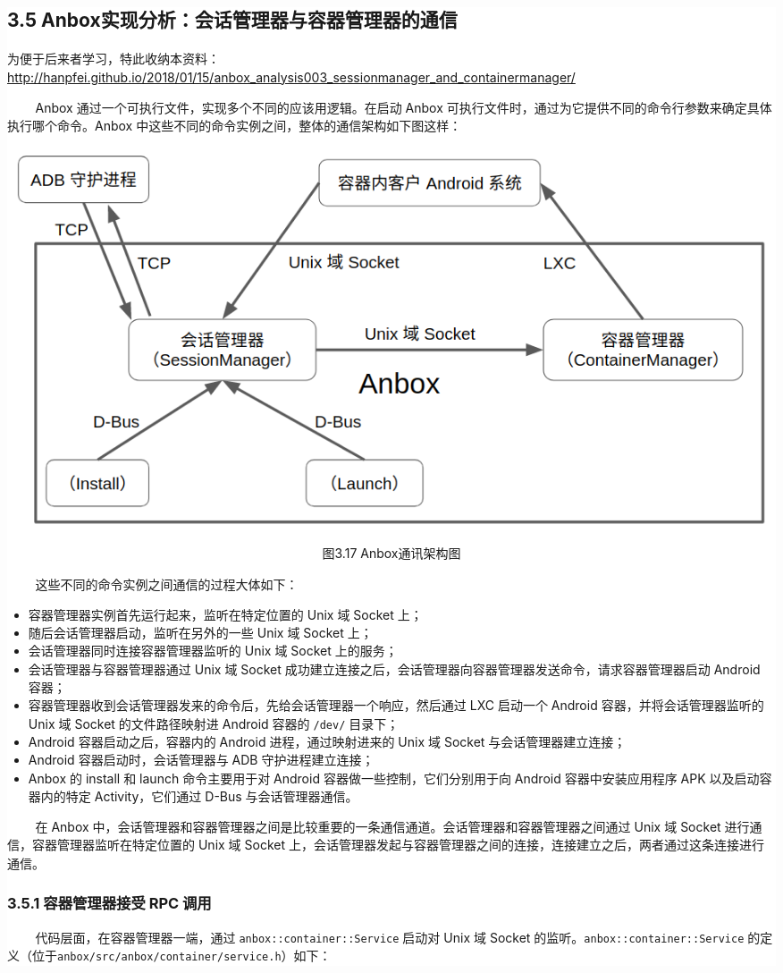 ## 3.5 Anbox实现分析：会话管理器与容器管理器的通信

为便于后来者学习，特此收纳本资料：http://hanpfei.github.io/2018/01/15/anbox_analysis003_sessionmanager_and_containermanager/

&nbsp;&nbsp;&nbsp;&nbsp;&nbsp;&nbsp;&nbsp;&nbsp;Anbox 通过一个可执行文件，实现多个不同的应该用逻辑。在启动 Anbox 可执行文件时，通过为它提供不同的命令行参数来确定具体执行哪个命令。Anbox 中这些不同的命令实例之间，整体的通信架构如下图这样：

![1315506-beb1c58a9988124d](images/anbox/1315506-beb1c58a9988124d.png)

<center>图3.17 Anbox通讯架构图</center>

&nbsp;&nbsp;&nbsp;&nbsp;&nbsp;&nbsp;&nbsp;&nbsp;这些不同的命令实例之间通信的过程大体如下：

- 容器管理器实例首先运行起来，监听在特定位置的 Unix 域 Socket 上；
- 随后会话管理器启动，监听在另外的一些 Unix 域 Socket 上；
- 会话管理器同时连接容器管理器监听的 Unix 域 Socket 上的服务；
- 会话管理器与容器管理器通过 Unix 域 Socket 成功建立连接之后，会话管理器向容器管理器发送命令，请求容器管理器启动 Android 容器；
- 容器管理器收到会话管理器发来的命令后，先给会话管理器一个响应，然后通过 LXC 启动一个 Android 容器，并将会话管理器监听的 Unix 域 Socket 的文件路径映射进 Android 容器的 `/dev/` 目录下；
- Android 容器启动之后，容器内的 Android 进程，通过映射进来的 Unix 域 Socket 与会话管理器建立连接；
- Android 容器启动时，会话管理器与 ADB 守护进程建立连接；
- Anbox 的 install 和 launch 命令主要用于对 Android 容器做一些控制，它们分别用于向 Android 容器中安装应用程序 APK 以及启动容器内的特定 Activity，它们通过 D-Bus 与会话管理器通信。

&nbsp;&nbsp;&nbsp;&nbsp;&nbsp;&nbsp;&nbsp;&nbsp;在 Anbox 中，会话管理器和容器管理器之间是比较重要的一条通信通道。会话管理器和容器管理器之间通过 Unix 域 Socket 进行通信，容器管理器监听在特定位置的 Unix 域 Socket 上，会话管理器发起与容器管理器之间的连接，连接建立之后，两者通过这条连接进行通信。

### 3.5.1 容器管理器接受 RPC 调用

&nbsp;&nbsp;&nbsp;&nbsp;&nbsp;&nbsp;&nbsp;&nbsp;代码层面，在容器管理器一端，通过 `anbox::container::Service` 启动对 Unix 域 Socket 的监听。`anbox::container::Service` 的定义（位于`anbox/src/anbox/container/service.h`）如下：

